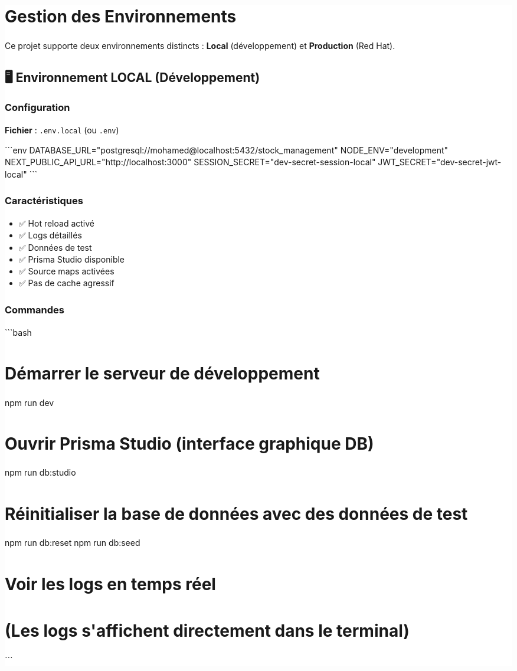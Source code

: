 # Gestion des Environnements

Ce projet supporte deux environnements distincts : **Local** (développement) et **Production** (Red Hat).

## 🖥️ Environnement LOCAL (Développement)

### Configuration

**Fichier** : `.env.local` (ou `.env`)

\`\`\`env
DATABASE_URL="postgresql://mohamed@localhost:5432/stock_management"
NODE_ENV="development"
NEXT_PUBLIC_API_URL="http://localhost:3000"
SESSION_SECRET="dev-secret-session-local"
JWT_SECRET="dev-secret-jwt-local"
\`\`\`

### Caractéristiques

- ✅ Hot reload activé
- ✅ Logs détaillés
- ✅ Données de test
- ✅ Prisma Studio disponible
- ✅ Source maps activées
- ✅ Pas de cache agressif

### Commandes

\`\`\`bash
# Démarrer le serveur de développement
npm run dev

# Ouvrir Prisma Studio (interface graphique DB)
npm run db:studio

# Réinitialiser la base de données avec des données de test
npm run db:reset
npm run db:seed

# Voir les logs en temps réel
# (Les logs s'affichent directement dans le terminal)
\`\`\`
